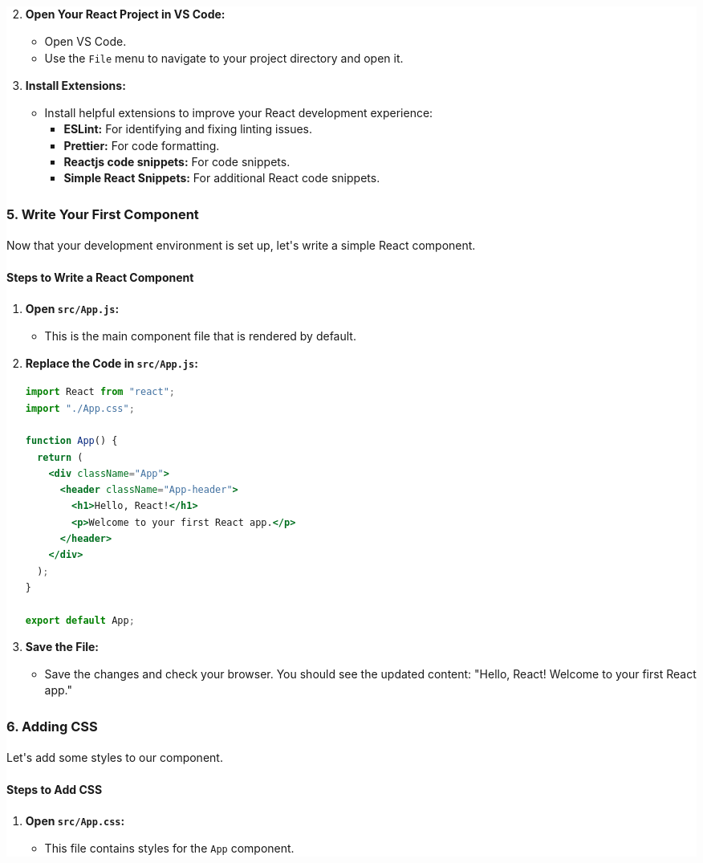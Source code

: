 2. **Open Your React Project in VS Code:**

   - Open VS Code.
   - Use the `File` menu to navigate to your project directory and open it.

3. **Install Extensions:**
   - Install helpful extensions to improve your React development experience:
     - **ESLint:** For identifying and fixing linting issues.
     - **Prettier:** For code formatting.
     - **Reactjs code snippets:** For code snippets.
     - **Simple React Snippets:** For additional React code snippets.

### 5. Write Your First Component

Now that your development environment is set up, let's write a simple React component.

#### Steps to Write a React Component

1. **Open `src/App.js`:**

   - This is the main component file that is rendered by default.

2. **Replace the Code in `src/App.js`:**

   ```jsx
   import React from "react";
   import "./App.css";

   function App() {
     return (
       <div className="App">
         <header className="App-header">
           <h1>Hello, React!</h1>
           <p>Welcome to your first React app.</p>
         </header>
       </div>
     );
   }

   export default App;
   ```

3. **Save the File:**
   - Save the changes and check your browser. You should see the updated content: "Hello, React! Welcome to your first React app."

### 6. Adding CSS

Let's add some styles to our component.

#### Steps to Add CSS

1. **Open `src/App.css`:**

   - This file contains styles for the `App` component.

